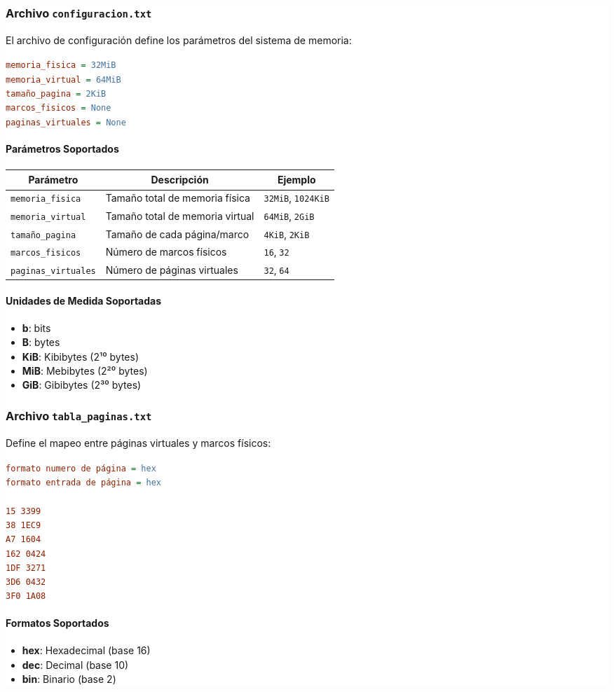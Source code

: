 ### Archivo `configuracion.txt`

El archivo de configuración define los parámetros del sistema de memoria:

```ini
memoria_fisica = 32MiB
memoria_virtual = 64MiB
tamaño_pagina = 2KiB
marcos_fisicos = None
paginas_virtuales = None
```

#### Parámetros Soportados

| Parámetro | Descripción | Ejemplo |
|-----------|-------------|---------|
| `memoria_fisica` | Tamaño total de memoria física | `32MiB`, `1024KiB` |
| `memoria_virtual` | Tamaño total de memoria virtual | `64MiB`, `2GiB` |
| `tamaño_pagina` | Tamaño de cada página/marco | `4KiB`, `2KiB` |
| `marcos_fisicos` | Número de marcos físicos | `16`, `32` |
| `paginas_virtuales` | Número de páginas virtuales | `32`, `64` |

#### Unidades de Medida Soportadas

- **b**: bits
- **B**: bytes
- **KiB**: Kibibytes (2¹⁰ bytes)
- **MiB**: Mebibytes (2²⁰ bytes)
- **GiB**: Gibibytes (2³⁰ bytes)

### Archivo `tabla_paginas.txt`

Define el mapeo entre páginas virtuales y marcos físicos:

```ini
formato numero de página = hex
formato entrada de página = hex

15 3399
38 1EC9
A7 1604
162 0424
1DF 3271
3D6 0432
3F0 1A08
```

#### Formatos Soportados

- **hex**: Hexadecimal (base 16)
- **dec**: Decimal (base 10)
- **bin**: Binario (base 2)
